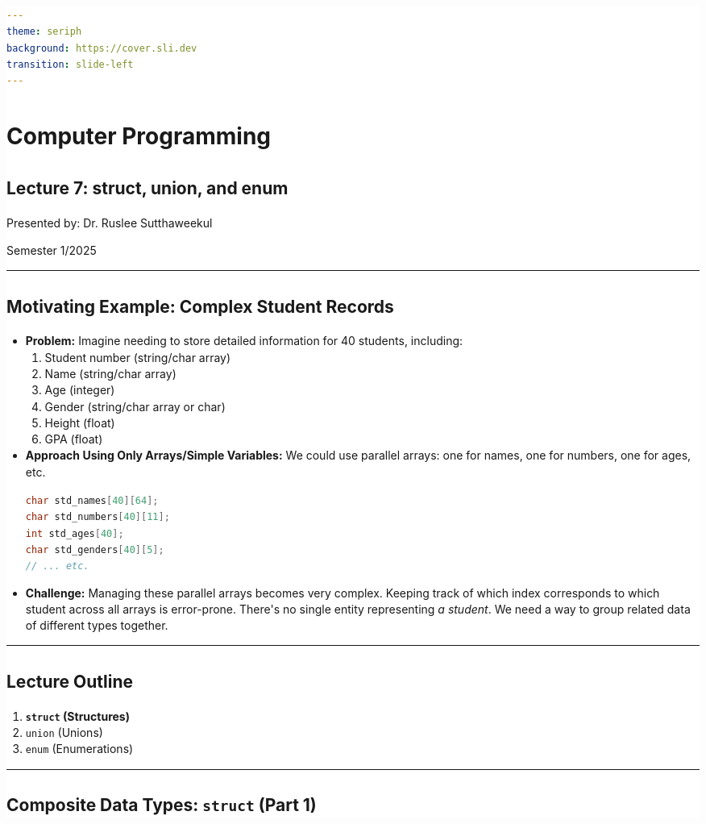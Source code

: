 ```yaml
---
theme: seriph
background: https://cover.sli.dev
transition: slide-left
---
```


# Computer Programming
## Lecture 7: struct, union, and enum

Presented by: Dr. Ruslee Sutthaweekul

Semester 1/2025

---

## Motivating Example: Complex Student Records

* **Problem:** Imagine needing to store detailed information for 40 students, including:
    1.  Student number (string/char array)
    2.  Name (string/char array)
    3.  Age (integer)
    4.  Gender (string/char array or char)
    5.  Height (float)
    6.  GPA (float)
* **Approach Using Only Arrays/Simple Variables:** We could use parallel arrays: one for names, one for numbers, one for ages, etc.
    ```c
    char std_names[40][64];
    char std_numbers[40][11];
    int std_ages[40];
    char std_genders[40][5];
    // ... etc.
    ```
* **Challenge:** Managing these parallel arrays becomes very complex. Keeping track of which index corresponds to which student across all arrays is error-prone. There's no single entity representing *a student*. We need a way to group related data of different types together.

---

## Lecture Outline

1.  **`struct` (Structures)**
2.  `union` (Unions)
3.  `enum` (Enumerations)

---

## Composite Data Types: `struct` (Part 1)
